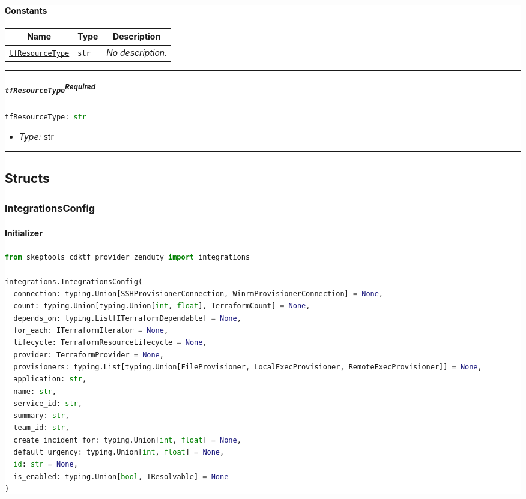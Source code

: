 #### Constants <a name="Constants" id="Constants"></a>

| **Name** | **Type** | **Description** |
| --- | --- | --- |
| <code><a href="#@skeptools/provider-zenduty.integrations.Integrations.property.tfResourceType">tfResourceType</a></code> | <code>str</code> | *No description.* |

---

##### `tfResourceType`<sup>Required</sup> <a name="tfResourceType" id="@skeptools/provider-zenduty.integrations.Integrations.property.tfResourceType"></a>

```python
tfResourceType: str
```

- *Type:* str

---

## Structs <a name="Structs" id="Structs"></a>

### IntegrationsConfig <a name="IntegrationsConfig" id="@skeptools/provider-zenduty.integrations.IntegrationsConfig"></a>

#### Initializer <a name="Initializer" id="@skeptools/provider-zenduty.integrations.IntegrationsConfig.Initializer"></a>

```python
from skeptools_cdktf_provider_zenduty import integrations

integrations.IntegrationsConfig(
  connection: typing.Union[SSHProvisionerConnection, WinrmProvisionerConnection] = None,
  count: typing.Union[typing.Union[int, float], TerraformCount] = None,
  depends_on: typing.List[ITerraformDependable] = None,
  for_each: ITerraformIterator = None,
  lifecycle: TerraformResourceLifecycle = None,
  provider: TerraformProvider = None,
  provisioners: typing.List[typing.Union[FileProvisioner, LocalExecProvisioner, RemoteExecProvisioner]] = None,
  application: str,
  name: str,
  service_id: str,
  summary: str,
  team_id: str,
  create_incident_for: typing.Union[int, float] = None,
  default_urgency: typing.Union[int, float] = None,
  id: str = None,
  is_enabled: typing.Union[bool, IResolvable] = None
)
```
